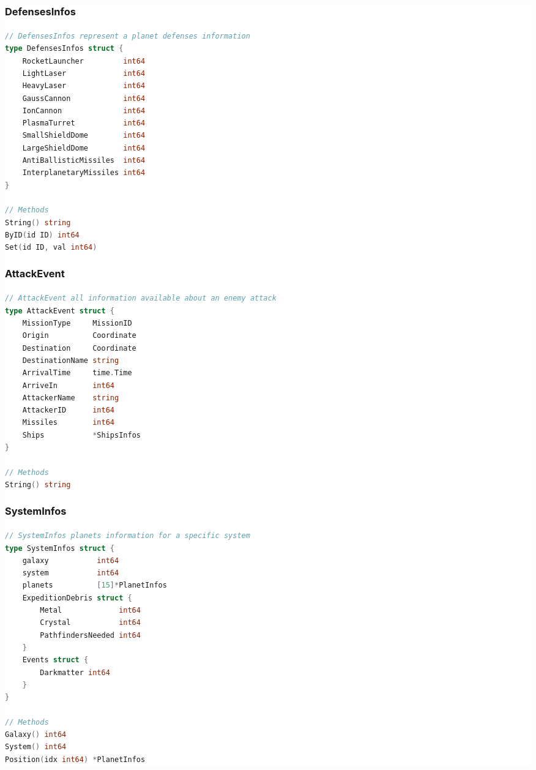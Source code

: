 
### DefensesInfos
```go
// DefensesInfos represent a planet defenses information
type DefensesInfos struct {
	RocketLauncher         int64
	LightLaser             int64
	HeavyLaser             int64
	GaussCannon            int64
	IonCannon              int64
	PlasmaTurret           int64
	SmallShieldDome        int64
	LargeShieldDome        int64
	AntiBallisticMissiles  int64
	InterplanetaryMissiles int64
}

// Methods
String() string
ByID(id ID) int64
Set(id ID, val int64)
```

### AttackEvent
```go
// AttackEvent all information available about an enemy attack
type AttackEvent struct {
	MissionType     MissionID
	Origin          Coordinate
	Destination     Coordinate
	DestinationName string
	ArrivalTime     time.Time
	ArriveIn        int64
	AttackerName    string
	AttackerID      int64
	Missiles        int64
	Ships           *ShipsInfos
}

// Methods
String() string
```

### SystemInfos
```go
// SystemInfos planets information for a specific system
type SystemInfos struct {
	galaxy           int64
	system           int64
	planets          [15]*PlanetInfos
    ExpeditionDebris struct {
        Metal             int64
        Crystal           int64
        PathfindersNeeded int64
    }
    Events struct {
        Darkmatter int64
    }
}

// Methods
Galaxy() int64
System() int64
Position(idx int64) *PlanetInfos
```